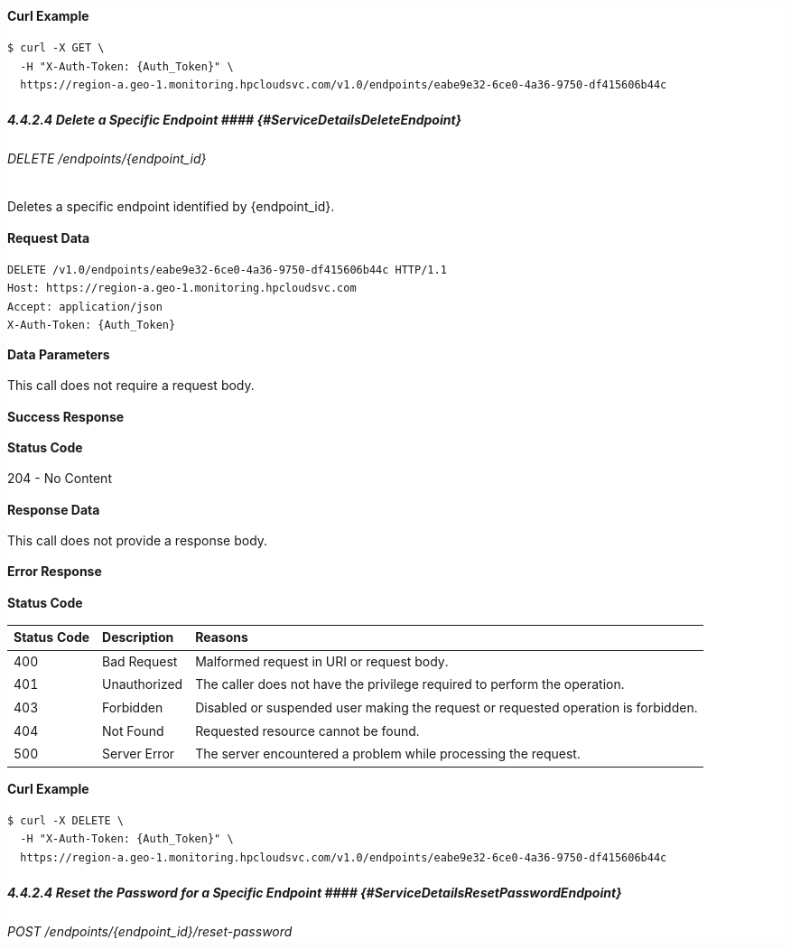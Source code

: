 **Curl Example**

	$ curl -X GET \
	  -H "X-Auth-Token: {Auth_Token}" \
	  https://region-a.geo-1.monitoring.hpcloudsvc.com/v1.0/endpoints/eabe9e32-6ce0-4a36-9750-df415606b44c

##### 4.4.2.4 Delete a Specific Endpoint #### {#ServiceDetailsDeleteEndpoint}
###### DELETE /endpoints/{endpoint_id}

Deletes a specific endpoint identified by {endpoint_id}.

**Request Data**

	DELETE /v1.0/endpoints/eabe9e32-6ce0-4a36-9750-df415606b44c HTTP/1.1
	Host: https://region-a.geo-1.monitoring.hpcloudsvc.com
	Accept: application/json
	X-Auth-Token: {Auth_Token}

**Data Parameters**

This call does not require a request body.

**Success Response**

**Status Code**

204 - No Content

**Response Data**

This call does not provide a response body.

**Error Response**

**Status Code**

| Status Code | Description | Reasons |
| :-----------| :-----------| :-------|
| 400 | Bad Request | Malformed request in URI or request body. |
| 401 | Unauthorized | The caller does not have the privilege required to perform the operation.      |
| 403 | Forbidden | Disabled or suspended user making the request or requested operation is forbidden. |
| 404 | Not Found | Requested resource cannot be found. |
| 500 | Server Error | The server encountered a problem while processing the request. |

**Curl Example**

	$ curl -X DELETE \
	  -H "X-Auth-Token: {Auth_Token}" \
	  https://region-a.geo-1.monitoring.hpcloudsvc.com/v1.0/endpoints/eabe9e32-6ce0-4a36-9750-df415606b44c

##### 4.4.2.4 Reset the Password for a Specific Endpoint #### {#ServiceDetailsResetPasswordEndpoint}
###### POST /endpoints/{endpoint_id}/reset-password
